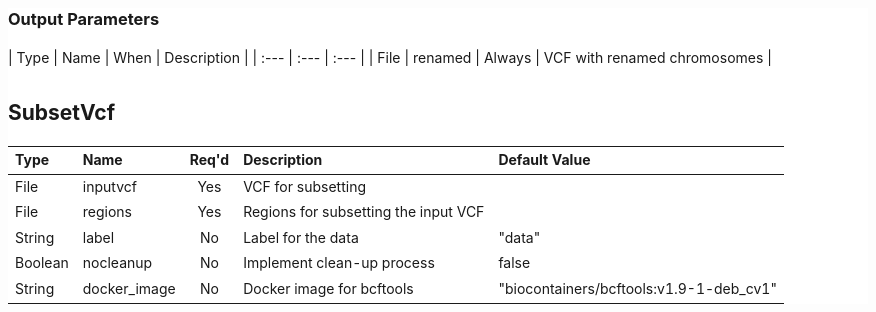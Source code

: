 ### Output Parameters

| Type | Name | When | Description |
| :--- | :--- | :--- |
| File | renamed | Always | VCF with renamed chromosomes |

## SubsetVcf

| Type | Name | Req'd | Description | Default Value |
| :--- | :--- | :---: | :--- | :--- |
| File | inputvcf | Yes | VCF for subsetting | |
| File | regions | Yes | Regions for subsetting the input VCF | |
| String | label | No | Label for the data | "data" |
| Boolean | nocleanup | No | Implement clean-up process | false |
| String | docker_image | No | Docker image for bcftools | "biocontainers/bcftools:v1.9-1-deb_cv1" |
